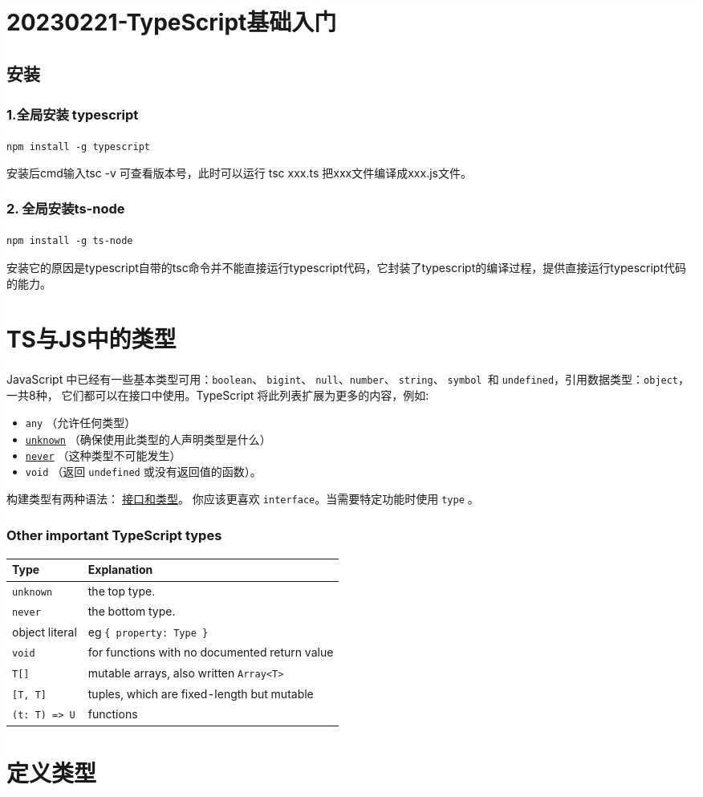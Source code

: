 # 20230221-TypeScript基础入门

## 安装

### 1.全局安装 typescript

```
npm install -g typescript
```

安装后cmd输入tsc -v 可查看版本号，此时可以运行 tsc xxx.ts 把xxx文件编译成xxx.js文件。

### 2. 全局安装ts-node

```
npm install -g ts-node
```

安装它的原因是typescript自带的tsc命令并不能直接运行typescript代码，它封装了typescript的编译过程，提供直接运行typescript代码的能力。

# TS与JS中的类型

JavaScript 中已经有一些基本类型可用：`boolean`、 `bigint`、 `null`、`number`、 `string`、 `symbol `和 `undefined`，引用数据类型：`object`，一共8种， 它们都可以在接口中使用。TypeScript 将此列表扩展为更多的内容，例如:

- `any` （允许任何类型）
- [`unknown`](https://www.typescriptlang.org/play#example/unknown-and-never) （确保使用此类型的人声明类型是什么）
-  [`never`](https://www.typescriptlang.org/play#example/unknown-and-never) （这种类型不可能发生）
-  `void` （返回 `undefined` 或没有返回值的函数）。

构建类型有两种语法： [接口和类型](https://www.typescriptlang.org/play/?e=83#example/types-vs-interfaces)。 你应该更喜欢 `interface`。当需要特定功能时使用 `type` 。

### Other important TypeScript types

| Type           | Explanation                                   |
| :------------- | :-------------------------------------------- |
| `unknown`      | the top type.                                 |
| `never`        | the bottom type.                              |
| object literal | eg `{ property: Type }`                       |
| `void`         | for functions with no documented return value |
| `T[]`          | mutable arrays, also written `Array<T>`       |
| `[T, T]`       | tuples, which are fixed-length but mutable    |
| `(t: T) => U`  | functions                                     |

# 定义类型
